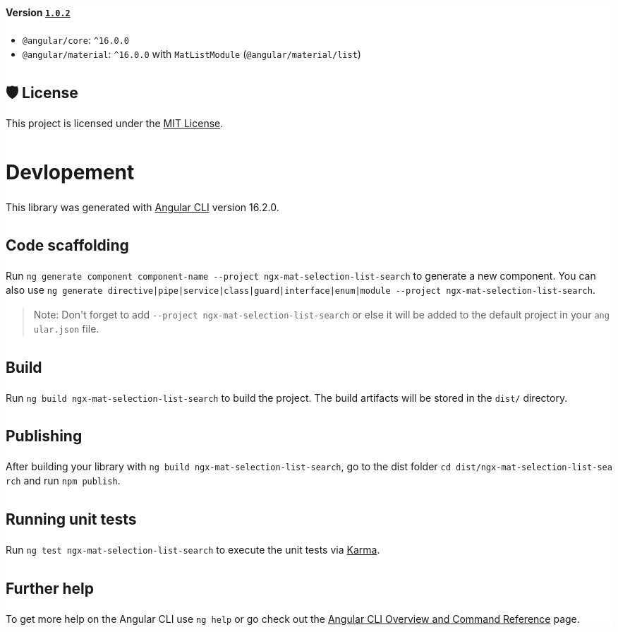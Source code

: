 
#### Version [`1.0.2`](https://github.com/developer-1-nng/ngx-mat-selection-list-search/tree/v1.0.2)
* `@angular/core`: `^16.0.0`
* `@angular/material`: `^16.0.0` with `MatListModule` (`@angular/material/list`)

## 🛡 License  

This project is licensed under the [MIT License](../../LICENSE.md).

# Devlopement

This library was generated with [Angular CLI](https://github.com/angular/angular-cli) version 16.2.0.

## Code scaffolding

Run `ng generate component component-name --project ngx-mat-selection-list-search` to generate a new component. You can also use `ng generate directive|pipe|service|class|guard|interface|enum|module --project ngx-mat-selection-list-search`.
> Note: Don't forget to add `--project ngx-mat-selection-list-search` or else it will be added to the default project in your `angular.json` file. 

## Build

Run `ng build ngx-mat-selection-list-search` to build the project. The build artifacts will be stored in the `dist/` directory.

## Publishing

After building your library with `ng build ngx-mat-selection-list-search`, go to the dist folder `cd dist/ngx-mat-selection-list-search` and run `npm publish`.

## Running unit tests

Run `ng test ngx-mat-selection-list-search` to execute the unit tests via [Karma](https://karma-runner.github.io).

## Further help

To get more help on the Angular CLI use `ng help` or go check out the [Angular CLI Overview and Command Reference](https://angular.io/cli) page.
